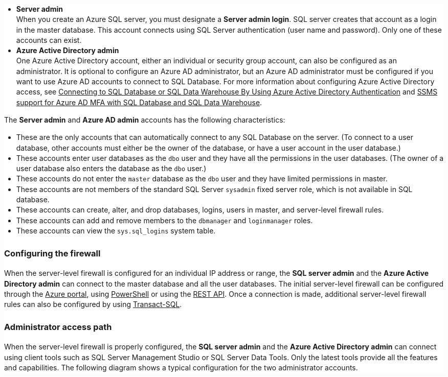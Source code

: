 
- **Server admin**   
When you create an Azure SQL server, you must designate a **Server admin login**. SQL server creates that account as a login in the master database. This account connects using SQL Server authentication (user name and password). Only one of these accounts can exist.   
- **Azure Active Directory admin**   
One Azure Active Directory account, either an individual or security group account, can also be configured as an administrator. It is optional to configure an Azure AD administrator, but an Azure AD administrator must be configured if you want to use Azure AD accounts to connect to SQL Database. For more information about configuring Azure Active Directory access, see [Connecting to SQL Database or SQL Data Warehouse By Using Azure Active Directory Authentication](/documentation/articles/sql-database-aad-authentication/) and [SSMS support for Azure AD MFA with SQL Database and SQL Data Warehouse](/documentation/articles/sql-database-ssms-mfa-authentication/).
 

The **Server admin** and **Azure AD admin** accounts has the following characteristics:
- These are the only accounts that can automatically connect to any SQL Database on the server. (To connect to a user database, other accounts must either be the owner of the database, or have a user account in the user database.)
- These accounts enter user databases as the `dbo` user and they have all the permissions in the user databases. (The owner of a user database also enters the database as the `dbo` user.) 
- These accounts do not enter the `master` database as the `dbo` user and they have limited permissions in master. 
- These accounts are not members of the standard SQL Server `sysadmin` fixed server role, which is not available in SQL database.  
- These accounts can create, alter, and drop databases, logins, users in master, and server-level firewall rules.
- These accounts can add and remove members to the `dbmanager` and `loginmanager` roles.
- These accounts can view the `sys.sql_logins` system table.



### Configuring the firewall
When the server-level firewall is configured for an individual IP address or range, the **SQL server admin** and the **Azure Active Directory admin** can connect to the master database and all the user databases. The initial server-level firewall can be configured through the [Azure portal](/documentation/articles/sql-database-configure-firewall-settings/), using [PowerShell](/documentation/articles/sql-database-configure-firewall-settings-powershell/) or using the [REST API](/documentation/articles/sql-database-configure-firewall-settings-rest/). Once a connection is made, additional server-level firewall rules can also be configured by using [Transact-SQL](/documentation/articles/sql-database-configure-firewall-settings-tsql/).

### Administrator access path
When the server-level firewall is properly configured, the **SQL server admin** and the **Azure Active Directory admin** can connect using client tools such as SQL Server Management Studio or SQL Server Data Tools. Only the latest tools provide all the features and capabilities. The following diagram shows a typical configuration for the two administrator accounts.
